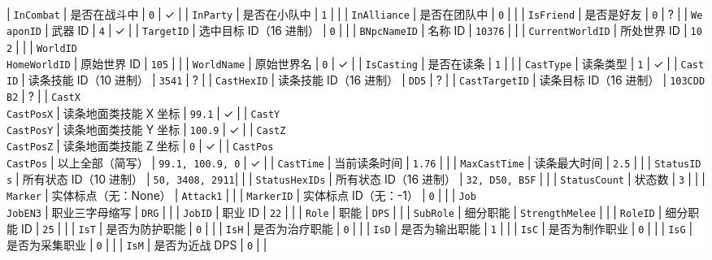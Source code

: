 | `InCombat`              | 是否在战斗中           | `0`             |   ✓   |
| `InParty`               | 是否在小队中           | `1`             |       |
| `InAlliance`            | 是否在团队中           | `0`             |       |
| `IsFriend`              | 是否是好友             | `0`             |   ?   |
| `WeaponID`              | 武器 ID                | `4`             |   ✓   |
| `TargetID`              | 选中目标 ID（16 进制） | `0`             |       |
| `BNpcNameID`            | 名称 ID                | `10376`         |       |
| `CurrentWorldID`        | 所处世界 ID            | `102`           |       |
| `WorldID` <br /> `HomeWorldID` | 原始世界 ID     | `105`           |       |
| `WorldName`             | 原始世界名             | `0`             |   ✓   |
| `IsCasting`             | 是否在读条             | `1`             |       |
| `CastType`              | 读条类型               | `1`             |   ✓   |
| `CastID`                | 读条技能 ID（10 进制） | `3541`          |   ?   |
| `CastHexID`             | 读条技能 ID（16 进制） | `DD5`           |   ?   |
| `CastTargetID`          | 读条目标 ID（16 进制） | `103CDDB2`      |   ?   |
| `CastX` <br /> `CastPosX`   | 读条地面类技能 X 坐标    | `99.1`    |   ✓   |
| `CastY` <br /> `CastPosY`   | 读条地面类技能 Y 坐标    | `100.9`   |   ✓   |
| `CastZ` <br /> `CastPosZ`   | 读条地面类技能 Z 坐标    | `0`       |   ✓   |
| `CastPos` <br /> `CastPos`  | 以上全部（简写）  | `99.1, 100.9, 0` |   ✓   |
| `CastTime`              | 当前读条时间           | `1.76`          |       |
| `MaxCastTime`           | 读条最大时间           | `2.5`           |       |
| `StatusIDs`             | 所有状态 ID（10 进制） | `50, 3408, 2911`|       |
| `StatusHexIDs`          | 所有状态 ID（16 进制） | `32, D50, B5F`  |       |
| `StatusCount`           | 状态数                 | `3`             |       |
| `Marker`                | 实体标点（无：None）   | `Attack1`       |       |
| `MarkerID`              | 实体标点 ID（无：-1）  | `0`             |       |
| `Job` <br /> `JobEN3`   | 职业三字母缩写         | `DRG`           |       |
| `JobID`                 | 职业 ID                | `22`            |       |
| `Role`                  | 职能                   | `DPS`           |       |
| `SubRole`               | 细分职能               | `StrengthMelee` |       |
| `RoleID`                | 细分职能 ID            | `25`            |       |
| `IsT`                   | 是否为防护职能         | `0`             |       |
| `IsH`                   | 是否为治疗职能         | `0`             |       |
| `IsD`                   | 是否为输出职能         | `1`             |       |
| `IsC`                   | 是否为制作职业         | `0`             |       |
| `IsG`                   | 是否为采集职业         | `0`             |       |
| `IsM`                   | 是否为近战 DPS         | `0`             |       |